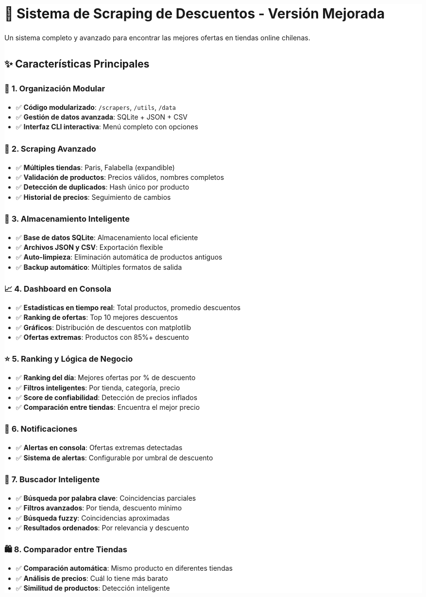# 🚀 Sistema de Scraping de Descuentos - Versión Mejorada

Un sistema completo y avanzado para encontrar las mejores ofertas en tiendas online chilenas.

## ✨ Características Principales

### 🧱 **1. Organización Modular**
- ✅ **Código modularizado**: `/scrapers`, `/utils`, `/data`
- ✅ **Gestión de datos avanzada**: SQLite + JSON + CSV
- ✅ **Interfaz CLI interactiva**: Menú completo con opciones

### 🔁 **2. Scraping Avanzado**
- ✅ **Múltiples tiendas**: Paris, Falabella (expandible)
- ✅ **Validación de productos**: Precios válidos, nombres completos
- ✅ **Detección de duplicados**: Hash único por producto
- ✅ **Historial de precios**: Seguimiento de cambios

### 💾 **3. Almacenamiento Inteligente**
- ✅ **Base de datos SQLite**: Almacenamiento local eficiente
- ✅ **Archivos JSON y CSV**: Exportación flexible
- ✅ **Auto-limpieza**: Eliminación automática de productos antiguos
- ✅ **Backup automático**: Múltiples formatos de salida

### 📈 **4. Dashboard en Consola**
- ✅ **Estadísticas en tiempo real**: Total productos, promedio descuentos
- ✅ **Ranking de ofertas**: Top 10 mejores descuentos
- ✅ **Gráficos**: Distribución de descuentos con matplotlib
- ✅ **Ofertas extremas**: Productos con 85%+ descuento

### ⭐ **5. Ranking y Lógica de Negocio**
- ✅ **Ranking del día**: Mejores ofertas por % de descuento
- ✅ **Filtros inteligentes**: Por tienda, categoría, precio
- ✅ **Score de confiabilidad**: Detección de precios inflados
- ✅ **Comparación entre tiendas**: Encuentra el mejor precio

### 🔔 **6. Notificaciones**
- ✅ **Alertas en consola**: Ofertas extremas detectadas
- ✅ **Sistema de alertas**: Configurable por umbral de descuento

### 🔎 **7. Buscador Inteligente**
- ✅ **Búsqueda por palabra clave**: Coincidencias parciales
- ✅ **Filtros avanzados**: Por tienda, descuento mínimo
- ✅ **Búsqueda fuzzy**: Coincidencias aproximadas
- ✅ **Resultados ordenados**: Por relevancia y descuento

### 🛍️ **8. Comparador entre Tiendas**
- ✅ **Comparación automática**: Mismo producto en diferentes tiendas
- ✅ **Análisis de precios**: Cuál lo tiene más barato
- ✅ **Similitud de productos**: Detección inteligente
